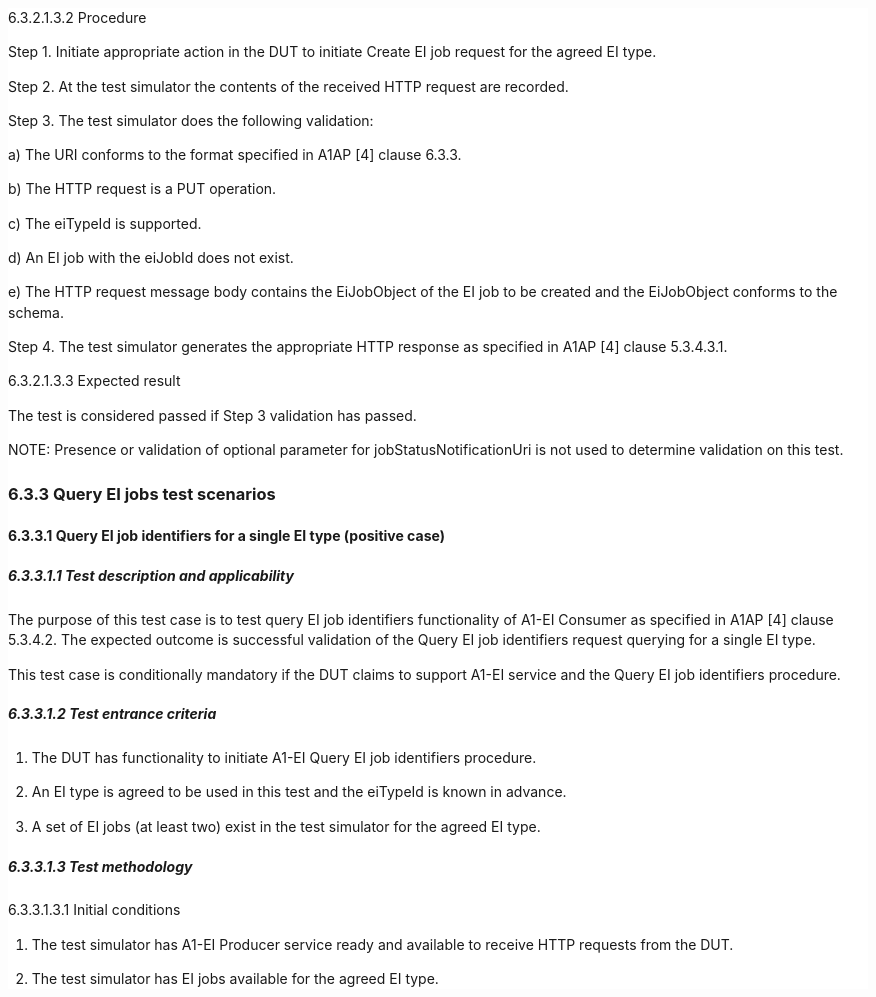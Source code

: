 6.3.2.1.3.2 Procedure

Step 1. Initiate appropriate action in the DUT to initiate Create EI job request for the agreed EI type.

Step 2. At the test simulator the contents of the received HTTP request are recorded.

Step 3. The test simulator does the following validation:

a) The URI conforms to the format specified in A1AP [4] clause 6.3.3.

b) The HTTP request is a PUT operation.

c) The eiTypeId is supported.

d) An EI job with the eiJobId does not exist.

e) The HTTP request message body contains the EiJobObject of the EI job to be created and the EiJobObject conforms to the schema.

Step 4. The test simulator generates the appropriate HTTP response as specified in A1AP [4] clause 5.3.4.3.1.

6.3.2.1.3.3 Expected result

The test is considered passed if Step 3 validation has passed.

NOTE: Presence or validation of optional parameter for jobStatusNotificationUri is not used to determine validation on this test.

### 6.3.3 Query EI jobs test scenarios

#### 6.3.3.1 Query EI job identifiers for a single EI type (positive case)

##### 6.3.3.1.1 Test description and applicability

The purpose of this test case is to test query EI job identifiers functionality of A1-EI Consumer as specified in A1AP [4] clause 5.3.4.2. The expected outcome is successful validation of the Query EI job identifiers request querying for a single EI type.

This test case is conditionally mandatory if the DUT claims to support A1-EI service and the Query EI job identifiers procedure.

##### 6.3.3.1.2 Test entrance criteria

1) The DUT has functionality to initiate A1-EI Query EI job identifiers procedure.

2) An EI type is agreed to be used in this test and the eiTypeId is known in advance.

3) A set of EI jobs (at least two) exist in the test simulator for the agreed EI type.

##### 6.3.3.1.3 Test methodology

6.3.3.1.3.1 Initial conditions

1) The test simulator has A1-EI Producer service ready and available to receive HTTP requests from the DUT.

2) The test simulator has EI jobs available for the agreed EI type.
